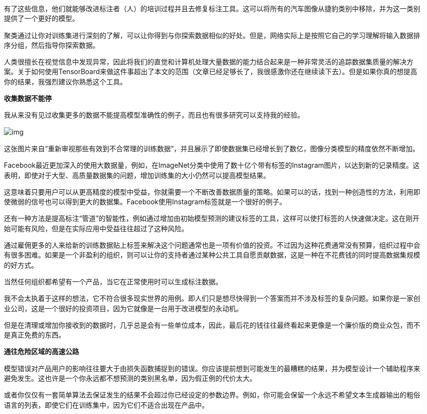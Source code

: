 

有了这些信息，他们就能够改进标注者（人）的培训过程并且去修复标注工具。这可以将所有的汽车图像从捷豹类别中移除，并为这一类别提供了一个更好的模型。



聚类通过让你对训练集进行深刻的了解，可以让你得到与你探索数据相似的好处。但是，网络实际上是按照它自己的学习理解将输入数据排序分组，然后指导你探索数据。



人类很擅长在视觉信息中发现异常，因此将我们的直觉和计算机处理大量数据的能力结合起来是一种非常灵活的追踪数据集质量的解决方案。关于如何使用TensorBoard来做这件事超出了本文的范围（文章已经足够长了，我很感激你还在继续读下去）。但是如果你真的想提高你的结果，我强烈建议你熟悉这个工具。



**收集数据不能停**



我从来没有见过收集更多的数据不能提高模型准确性的例子，而且也有很多研究可以支持我的经验。



![img](https://mmbiz.qpic.cn/mmbiz_jpg/wc7YNPm3YxX1VTlz69PgUJkQuZUvRWUqBZ7YWK9icKiccTYpARgnpDH8pO9UzhYJWqf5sRs9YEhZxXhvfqYk6o4A/640?wx_fmt=jpeg&tp=webp&wxfrom=5&wx_lazy=1&wx_co=1)



这张图片来自“重新审视那些有效到不合常理的训练数据”，并且展示了即使数据集已经增长到了数亿，图像分类模型的精度依然不断增加。



Facebook最近更加深入的使用大数据量，例如，在ImageNet分类中使用了数十亿个带有标签的Instagram图片，以达到新的记录精度。这表明，即使对于大型、高质量数据集的问题，增加训练集的大小仍然可以提高模型结果。



这意味着只要用户可以从更高精度的模型中受益，你就需要一个不断改善数据质量的策略。如果可以的话，找到一种创造性的方法，利用即使微弱的信号也可以得到更大的数据集。Facebook使用Instagram标签就是一个很好的例子。



还有一种方法是提高标注“管道”的智能性，例如通过增加由初始模型预测的建议标签的工具，这样可以使打标签的人快速做决定。这在刚开始可能有风险，但是在实际应用中受益往往超过了这种风险。



通过雇佣更多的人来给新的训练数据贴上标签来解决这个问题通常也是一项有价值的投资。不过因为这种花费通常没有预算，组织过程中会有很多困难。如果是一个非盈利的组织，则可以让你的支持者通过某种公共工具自愿贡献数据，这是一种在不花费钱的同时提高数据集规模的好方式。



当然任何组织都希望有一个产品，当它在正常使用时可以生成标注数据。



我不会太执着于这样的想法，它不符合很多现实世界的用例。即人们只是想尽快得到一个答案而并不涉及标签的复杂问题。如果你是一家创业公司，这是一个很好的投资项目，因为它就像是一台用于改进模型的永动机。



但是在清理或增加你接收到的数据时，几乎总是会有一些单位成本，因此，最后花的钱往往最终看起来更像是一个廉价版的商业众包，而不是真正免费的东西。



**通往危险区域的高速公路**



模型错误对产品用户的影响往往要大于由损失函数捕捉到的错误。你应该提前想到可能发生的最糟糕的结果，并为模型设计一个辅助程序来避免发生。这也许是一个你永远都不想预测的类别黑名单，因为假正例的代价太大。



或者你仅仅有一套简单算法去保证发生的结果不会超过你已经设定的参数边界。例如，你可能会保留一个永远不希望文本生成器输出的粗俗语言的列表，即使它们在训练集中，因为它们不适合出现在产品中。


